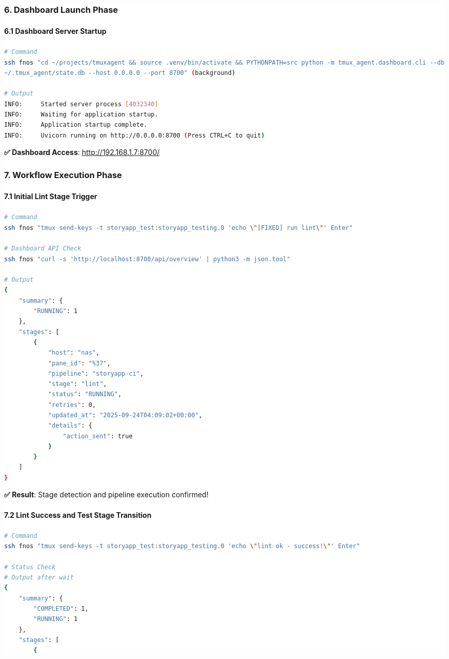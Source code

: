 ### 6. Dashboard Launch Phase

#### 6.1 Dashboard Server Startup
```bash
# Command
ssh fnos "cd ~/projects/tmuxagent && source .venv/bin/activate && PYTHONPATH=src python -m tmux_agent.dashboard.cli --db ~/.tmux_agent/state.db --host 0.0.0.0 --port 8700" (background)

# Output
INFO:     Started server process [4032340]
INFO:     Waiting for application startup.
INFO:     Application startup complete.
INFO:     Uvicorn running on http://0.0.0.0:8700 (Press CTRL+C to quit)
```

**✅ Dashboard Access**: http://192.168.1.7:8700/

### 7. Workflow Execution Phase

#### 7.1 Initial Lint Stage Trigger
```bash
# Command
ssh fnos "tmux send-keys -t storyapp_test:storyapp_testing.0 'echo \"[FIXED] run lint\"' Enter"

# Dashboard API Check
ssh fnos "curl -s 'http://localhost:8700/api/overview' | python3 -m json.tool"

# Output
{
    "summary": {
        "RUNNING": 1
    },
    "stages": [
        {
            "host": "nas",
            "pane_id": "%37",
            "pipeline": "storyapp-ci",
            "stage": "lint",
            "status": "RUNNING",
            "retries": 0,
            "updated_at": "2025-09-24T04:09:02+00:00",
            "details": {
                "action_sent": true
            }
        }
    ]
}
```

**✅ Result**: Stage detection and pipeline execution confirmed!

#### 7.2 Lint Success and Test Stage Transition
```bash
# Command
ssh fnos "tmux send-keys -t storyapp_test:storyapp_testing.0 'echo \"lint ok - success!\"' Enter"

# Status Check
# Output after wait
{
    "summary": {
        "COMPLETED": 1,
        "RUNNING": 1
    },
    "stages": [
        {
```
